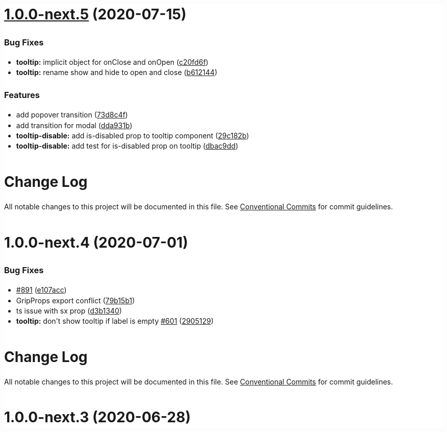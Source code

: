 # [1.0.0-next.5](https://github.com/chakra-ui/chakra-ui/compare/@chakra-ui/tooltip@1.0.0-next.4...@chakra-ui/tooltip@1.0.0-next.5) (2020-07-15)

### Bug Fixes

- **tooltip:** implicit object for onClose and onOpen
  ([c20fd6f](https://github.com/chakra-ui/chakra-ui/commit/c20fd6ffa45d47d8f138193292897fb755494fdc))
- **tooltip:** rename show and hide to open and close
  ([b612144](https://github.com/chakra-ui/chakra-ui/commit/b612144c179f3076113dac495f8b4af982b16cd4))

### Features

- add popover transition
  ([73d8c4f](https://github.com/chakra-ui/chakra-ui/commit/73d8c4fc9c676c95232cd259f59cce7d38eff94b))
- add transition for modal
  ([dda931b](https://github.com/chakra-ui/chakra-ui/commit/dda931bea7444c3f83392eebf1c34dd571a0dbbc))
- **tooltip-disable:** add is-disabled prop to tooltip component
  ([29c182b](https://github.com/chakra-ui/chakra-ui/commit/29c182b35dc139f09b931fafec84c0a20683ee8f))
- **tooltip-disable:** add test for is-disabled prop on tooltip
  ([dbac9dd](https://github.com/chakra-ui/chakra-ui/commit/dbac9dd7a7ba0bda7a248eb606a98019fa44ce82))

# Change Log

All notable changes to this project will be documented in this file. See
[Conventional Commits](https://conventionalcommits.org) for commit guidelines.

# 1.0.0-next.4 (2020-07-01)

### Bug Fixes

- [#891](https://github.com/chakra-ui/chakra-ui/issues/891)
  ([e107acc](https://github.com/chakra-ui/chakra-ui/commit/e107acc8487898a965b0d695c1da71f46fc56d5e))
- GripProps export conflict
  ([79b15b1](https://github.com/chakra-ui/chakra-ui/commit/79b15b1e92f4f1280f12fca5742f94193af07dd4))
- ts issue with sx prop
  ([d3b1340](https://github.com/chakra-ui/chakra-ui/commit/d3b1340cb255937927b4d4c56ce218141570b951))
- **tooltip:** don't show tooltip if label is empty
  [#601](https://github.com/chakra-ui/chakra-ui/issues/601)
  ([2905129](https://github.com/chakra-ui/chakra-ui/commit/2905129c858bfd16446fd756f2694b54dc7fac81))

# Change Log

All notable changes to this project will be documented in this file. See
[Conventional Commits](https://conventionalcommits.org) for commit guidelines.

# 1.0.0-next.3 (2020-06-28)
